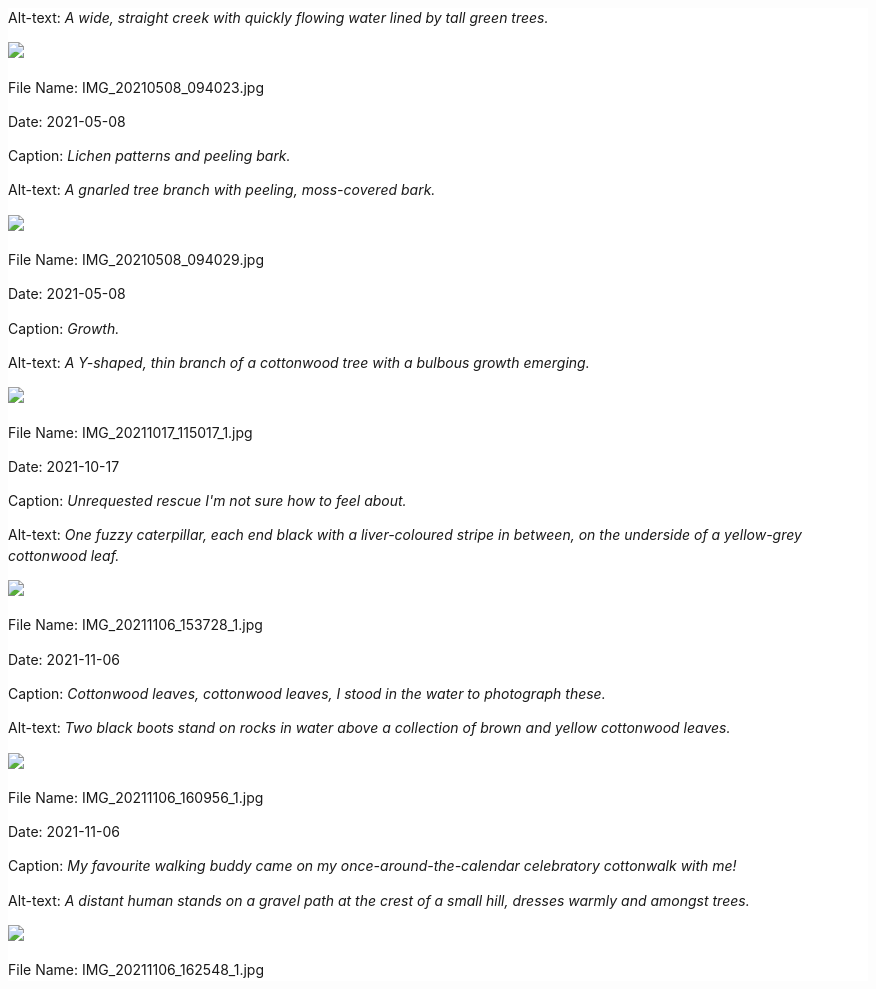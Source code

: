 Alt-text: *A wide, straight creek with quickly flowing water lined by tall green trees.*

![](https://raw.githubusercontent.com/deniledam/thesis-images-2021/main/IMG_20210508_094023.jpg)

File Name: IMG_20210508_094023.jpg

Date: 2021-05-08

Caption: *Lichen patterns and peeling bark.*

Alt-text: *A gnarled tree branch with peeling, moss-covered bark.*

![](https://raw.githubusercontent.com/deniledam/thesis-images-2021/main/IMG_20210508_094029.jpg)

File Name: IMG_20210508_094029.jpg

Date: 2021-05-08

Caption: *Growth.*

Alt-text: *A Y-shaped, thin branch of a cottonwood tree with a bulbous growth emerging.*

![](https://raw.githubusercontent.com/deniledam/thesis-images-2021/main/IMG_20211017_115017_1.jpg)

File Name: IMG_20211017_115017_1.jpg

Date: 2021-10-17

Caption: *Unrequested rescue I'm not sure how to feel about.*

Alt-text: *One fuzzy caterpillar, each end black with a liver-coloured stripe in between, on the underside of a yellow-grey cottonwood leaf.*

![](https://raw.githubusercontent.com/deniledam/thesis-images-2021/main/IMG_20211106_153728_1.jpg)

File Name: IMG_20211106_153728_1.jpg

Date: 2021-11-06

Caption: *Cottonwood leaves, cottonwood leaves, I stood in the water to photograph these.*

Alt-text: *Two black boots stand on rocks in water above a collection of brown and yellow cottonwood leaves.*

![](https://raw.githubusercontent.com/deniledam/thesis-images-2021/main/IMG_20211106_160956_1.jpg)

File Name: IMG_20211106_160956_1.jpg

Date: 2021-11-06

Caption: *My favourite walking buddy came on my once-around-the-calendar celebratory cottonwalk with me!*

Alt-text: *A distant human stands on a gravel path at the crest of a small hill, dresses warmly and amongst trees.*

![](https://raw.githubusercontent.com/deniledam/thesis-images-2021/main/IMG_20211106_162548_1.jpg)

File Name: IMG_20211106_162548_1.jpg
